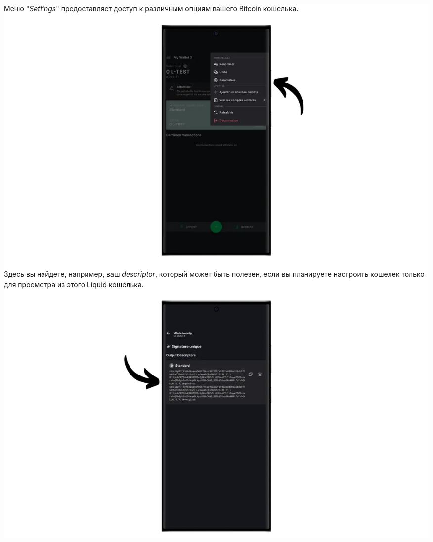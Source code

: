 Меню "*Settings*" предоставляет доступ к различным опциям вашего Bitcoin кошелька.

![LIQUID GREEN](assets/fr/27.webp)

Здесь вы найдете, например, ваш *descriptor*, который может быть полезен, если вы планируете настроить кошелек только для просмотра из этого Liquid кошелька.

![LIQUID GREEN](assets/fr/28.webp)
